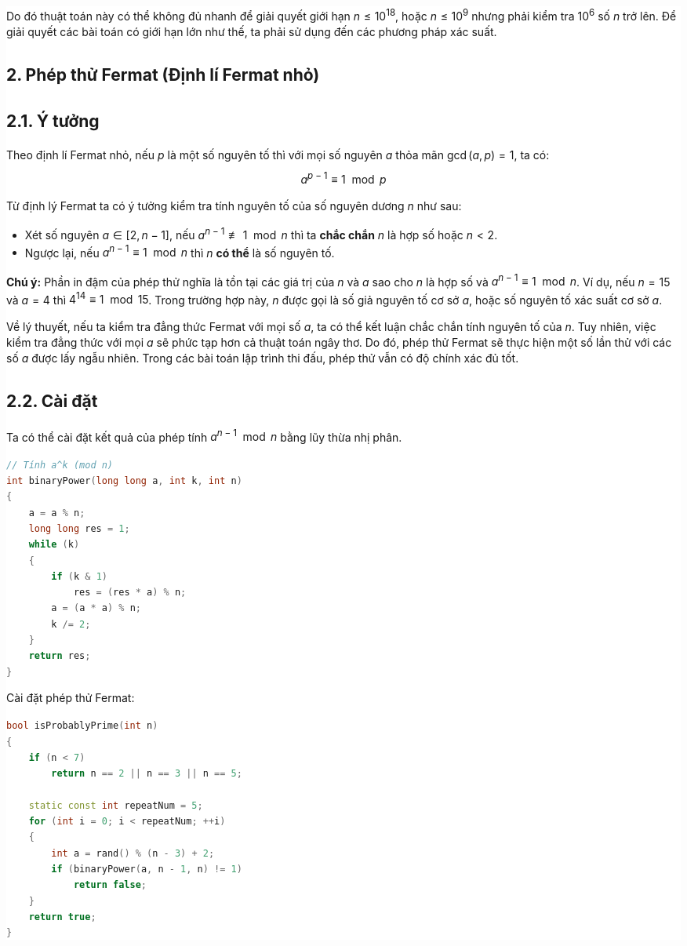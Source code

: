 Do đó thuật toán này có thể không đủ nhanh để giải quyết giới hạn $n\le10^{18}$, hoặc $n\le10^9$ nhưng phải kiểm tra $10^6$ số $n$ trở lên. Để giải quyết các bài toán có giới hạn lớn như thế, ta phải sử dụng đến các phương pháp xác suất.

## 2. Phép thử Fermat (Định lí Fermat nhỏ)

## 2.1. Ý tưởng

Theo định lí Fermat nhỏ, nếu $p$ là một số nguyên tố thì với mọi số nguyên $a$ thỏa mãn $\gcd\left(a,p\right)=1$, ta có: 
$$
a^{p-1}\equiv 1\mod{p} 
$$

Từ định lý Fermat ta có ý tưởng kiểm tra tính nguyên tố của số nguyên dương $n$ như sau: 

* Xét số nguyên $a\in\left[2,n-1\right]$, nếu $a^{n-1}\not\equiv1\mod{n}$ thì ta **chắc chắn** $n$ là hợp số hoặc $n<2$. 
* Ngược lại, nếu $a^{n-1}\equiv 1\mod{n}$ thì $n$ **có thể** là số nguyên tố.

**Chú ý:** Phần in đậm của phép thử nghĩa là tồn tại các giá trị của $n$ và $a$ sao cho $n$ là hợp số và $a^{n-1}\equiv 1 \mod{n}$. Ví dụ, nếu $n=15$ và $a=4$ thì $4^{14}\equiv 1 \mod{15}$. Trong trường hợp này, $n$ được gọi là số giả nguyên tố cơ sở $a$, hoặc số nguyên tố xác suất cơ sở $a$.

Về lý thuyết, nếu ta kiểm tra đẳng thức Fermat với mọi số $a$, ta có thể kết luận chắc chắn tính nguyên tố của $n$. Tuy nhiên, việc kiểm tra đẳng thức với mọi $a$ sẽ phức tạp hơn cả thuật toán ngây thơ. Do đó, phép thử Fermat sẽ thực hiện một số lần thử với các số $a$ được lấy ngẫu nhiên. Trong các bài toán lập trình thi đấu, phép thử vẫn có độ chính xác đủ tốt. 

## 2.2. Cài đặt
Ta có thể cài đặt kết quả của phép tính $a^{n-1}\mod{n}$ bằng lũy thừa nhị phân.

```cpp
// Tính a^k (mod n)
int binaryPower(long long a, int k, int n)
{
    a = a % n;
    long long res = 1;
    while (k)
    {
        if (k & 1)
            res = (res * a) % n;
        a = (a * a) % n;
        k /= 2;
    }
    return res;
}
```

Cài đặt phép thử Fermat:

```cpp
bool isProbablyPrime(int n)
{
    if (n < 7)
        return n == 2 || n == 3 || n == 5;
    
    static const int repeatNum = 5;
    for (int i = 0; i < repeatNum; ++i)
    {
        int a = rand() % (n - 3) + 2;
        if (binaryPower(a, n - 1, n) != 1)
            return false;
    }
    return true;
}
```
